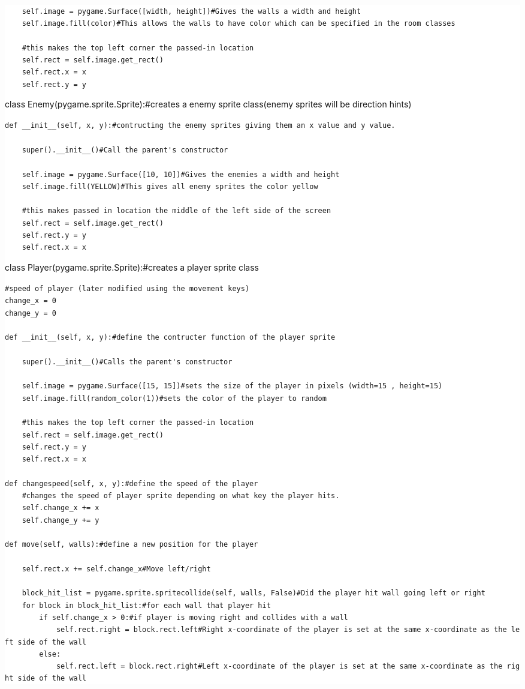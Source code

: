         self.image = pygame.Surface([width, height])#Gives the walls a width and height
        self.image.fill(color)#This allows the walls to have color which can be specified in the room classes
        
        #this makes the top left corner the passed-in location
        self.rect = self.image.get_rect()
        self.rect.x = x
        self.rect.y = y

class Enemy(pygame.sprite.Sprite):#creates a enemy sprite class(enemy sprites will be direction hints)
 
    def __init__(self, x, y):#contructing the enemy sprites giving them an x value and y value.
 
        super().__init__()#Call the parent's constructor
 
        self.image = pygame.Surface([10, 10])#Gives the enemies a width and height
        self.image.fill(YELLOW)#This gives all enemy sprites the color yellow

        #this makes passed in location the middle of the left side of the screen
        self.rect = self.image.get_rect()
        self.rect.y = y
        self.rect.x = x
    
class Player(pygame.sprite.Sprite):#creates a player sprite class
 
    #speed of player (later modified using the movement keys)
    change_x = 0
    change_y = 0
 
    def __init__(self, x, y):#define the contructer function of the player sprite
 
        super().__init__()#Calls the parent's constructor
 
        self.image = pygame.Surface([15, 15])#sets the size of the player in pixels (width=15 , height=15)
        self.image.fill(random_color(1))#sets the color of the player to random
        
        #this makes the top left corner the passed-in location
        self.rect = self.image.get_rect()
        self.rect.y = y
        self.rect.x = x
 
    def changespeed(self, x, y):#define the speed of the player
        #changes the speed of player sprite depending on what key the player hits.
        self.change_x += x
        self.change_y += y
 
    def move(self, walls):#define a new position for the player
 
        self.rect.x += self.change_x#Move left/right
 
        block_hit_list = pygame.sprite.spritecollide(self, walls, False)#Did the player hit wall going left or right
        for block in block_hit_list:#for each wall that player hit
            if self.change_x > 0:#if player is moving right and collides with a wall
                self.rect.right = block.rect.left#Right x-coordinate of the player is set at the same x-coordinate as the left side of the wall
            else:
                self.rect.left = block.rect.right#Left x-coordinate of the player is set at the same x-coordinate as the right side of the wall
 